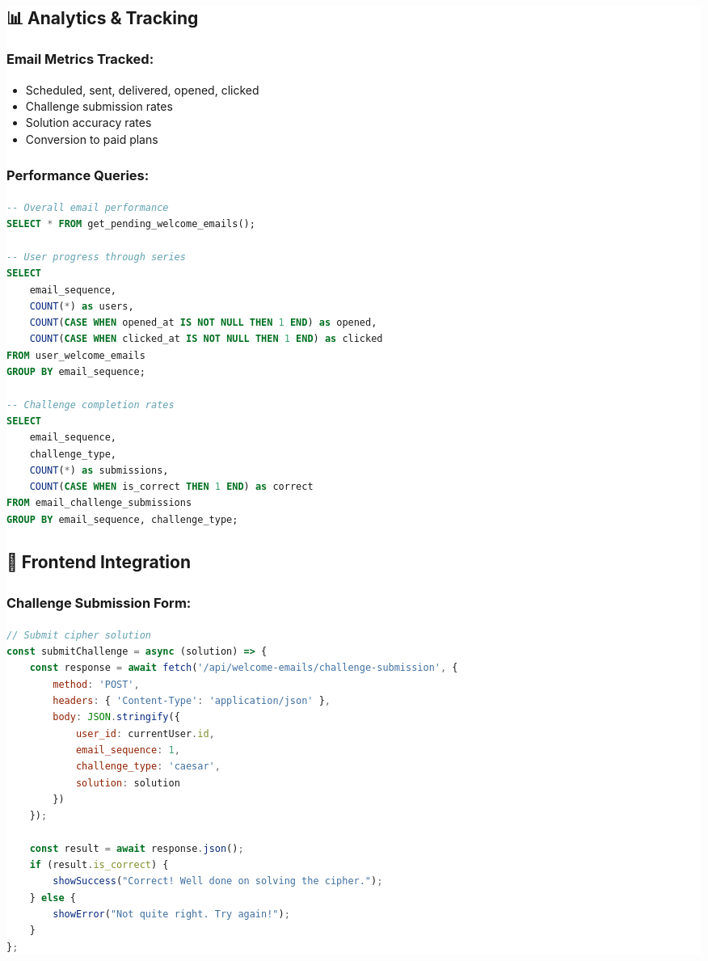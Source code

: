 ## 📊 Analytics & Tracking

### Email Metrics Tracked:
- Scheduled, sent, delivered, opened, clicked
- Challenge submission rates
- Solution accuracy rates
- Conversion to paid plans

### Performance Queries:
```sql
-- Overall email performance
SELECT * FROM get_pending_welcome_emails();

-- User progress through series
SELECT 
    email_sequence,
    COUNT(*) as users,
    COUNT(CASE WHEN opened_at IS NOT NULL THEN 1 END) as opened,
    COUNT(CASE WHEN clicked_at IS NOT NULL THEN 1 END) as clicked
FROM user_welcome_emails 
GROUP BY email_sequence;

-- Challenge completion rates
SELECT 
    email_sequence,
    challenge_type,
    COUNT(*) as submissions,
    COUNT(CASE WHEN is_correct THEN 1 END) as correct
FROM email_challenge_submissions 
GROUP BY email_sequence, challenge_type;
```

## 🔗 Frontend Integration

### Challenge Submission Form:
```javascript
// Submit cipher solution
const submitChallenge = async (solution) => {
    const response = await fetch('/api/welcome-emails/challenge-submission', {
        method: 'POST',
        headers: { 'Content-Type': 'application/json' },
        body: JSON.stringify({
            user_id: currentUser.id,
            email_sequence: 1,
            challenge_type: 'caesar',
            solution: solution
        })
    });
    
    const result = await response.json();
    if (result.is_correct) {
        showSuccess("Correct! Well done on solving the cipher.");
    } else {
        showError("Not quite right. Try again!");
    }
};
```
